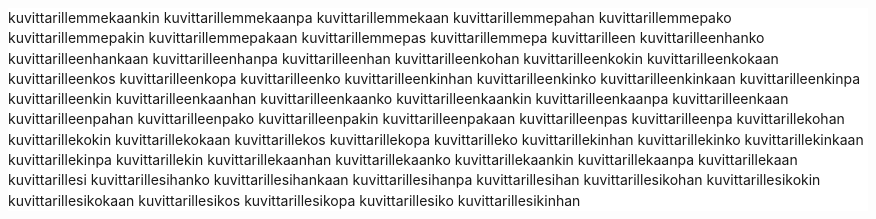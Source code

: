 kuvittarillemmekaankin
kuvittarillemmekaanpa
kuvittarillemmekaan
kuvittarillemmepahan
kuvittarillemmepako
kuvittarillemmepakin
kuvittarillemmepakaan
kuvittarillemmepas
kuvittarillemmepa
kuvittarilleen
kuvittarilleenhanko
kuvittarilleenhankaan
kuvittarilleenhanpa
kuvittarilleenhan
kuvittarilleenkohan
kuvittarilleenkokin
kuvittarilleenkokaan
kuvittarilleenkos
kuvittarilleenkopa
kuvittarilleenko
kuvittarilleenkinhan
kuvittarilleenkinko
kuvittarilleenkinkaan
kuvittarilleenkinpa
kuvittarilleenkin
kuvittarilleenkaanhan
kuvittarilleenkaanko
kuvittarilleenkaankin
kuvittarilleenkaanpa
kuvittarilleenkaan
kuvittarilleenpahan
kuvittarilleenpako
kuvittarilleenpakin
kuvittarilleenpakaan
kuvittarilleenpas
kuvittarilleenpa
kuvittarillekohan
kuvittarillekokin
kuvittarillekokaan
kuvittarillekos
kuvittarillekopa
kuvittarilleko
kuvittarillekinhan
kuvittarillekinko
kuvittarillekinkaan
kuvittarillekinpa
kuvittarillekin
kuvittarillekaanhan
kuvittarillekaanko
kuvittarillekaankin
kuvittarillekaanpa
kuvittarillekaan
kuvittarillesi
kuvittarillesihanko
kuvittarillesihankaan
kuvittarillesihanpa
kuvittarillesihan
kuvittarillesikohan
kuvittarillesikokin
kuvittarillesikokaan
kuvittarillesikos
kuvittarillesikopa
kuvittarillesiko
kuvittarillesikinhan